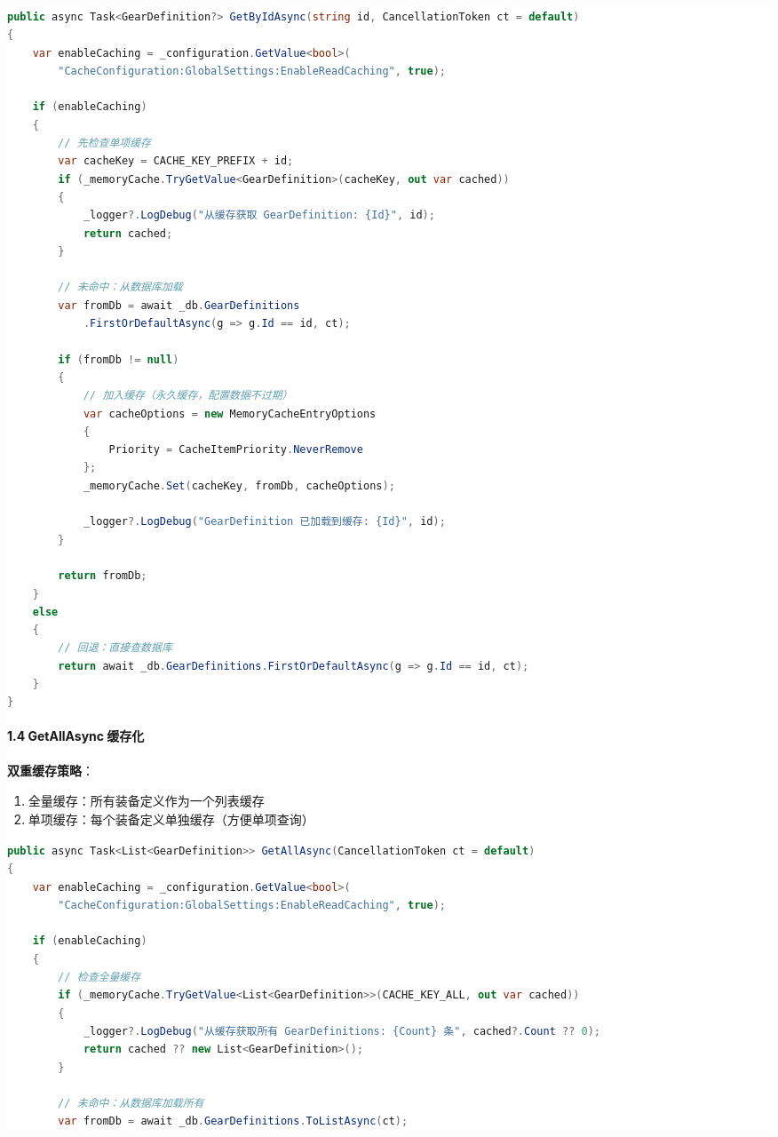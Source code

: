 ```csharp
public async Task<GearDefinition?> GetByIdAsync(string id, CancellationToken ct = default)
{
    var enableCaching = _configuration.GetValue<bool>(
        "CacheConfiguration:GlobalSettings:EnableReadCaching", true);
    
    if (enableCaching)
    {
        // 先检查单项缓存
        var cacheKey = CACHE_KEY_PREFIX + id;
        if (_memoryCache.TryGetValue<GearDefinition>(cacheKey, out var cached))
        {
            _logger?.LogDebug("从缓存获取 GearDefinition: {Id}", id);
            return cached;
        }
        
        // 未命中：从数据库加载
        var fromDb = await _db.GearDefinitions
            .FirstOrDefaultAsync(g => g.Id == id, ct);
        
        if (fromDb != null)
        {
            // 加入缓存（永久缓存，配置数据不过期）
            var cacheOptions = new MemoryCacheEntryOptions
            {
                Priority = CacheItemPriority.NeverRemove
            };
            _memoryCache.Set(cacheKey, fromDb, cacheOptions);
            
            _logger?.LogDebug("GearDefinition 已加载到缓存: {Id}", id);
        }
        
        return fromDb;
    }
    else
    {
        // 回退：直接查数据库
        return await _db.GearDefinitions.FirstOrDefaultAsync(g => g.Id == id, ct);
    }
}
```

#### 1.4 GetAllAsync 缓存化

**双重缓存策略**：
1. 全量缓存：所有装备定义作为一个列表缓存
2. 单项缓存：每个装备定义单独缓存（方便单项查询）

```csharp
public async Task<List<GearDefinition>> GetAllAsync(CancellationToken ct = default)
{
    var enableCaching = _configuration.GetValue<bool>(
        "CacheConfiguration:GlobalSettings:EnableReadCaching", true);
    
    if (enableCaching)
    {
        // 检查全量缓存
        if (_memoryCache.TryGetValue<List<GearDefinition>>(CACHE_KEY_ALL, out var cached))
        {
            _logger?.LogDebug("从缓存获取所有 GearDefinitions: {Count} 条", cached?.Count ?? 0);
            return cached ?? new List<GearDefinition>();
        }
        
        // 未命中：从数据库加载所有
        var fromDb = await _db.GearDefinitions.ToListAsync(ct);
```